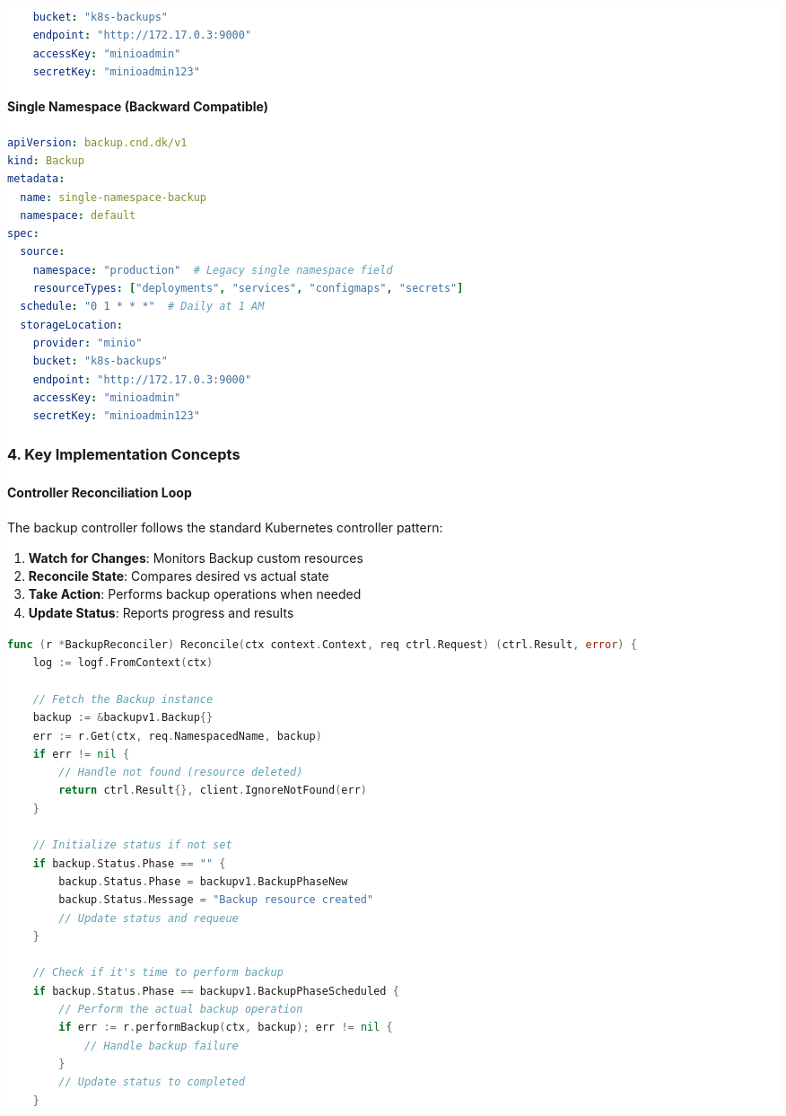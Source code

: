 ```yaml
    bucket: "k8s-backups"
    endpoint: "http://172.17.0.3:9000"
    accessKey: "minioadmin"
    secretKey: "minioadmin123"
```

#### Single Namespace (Backward Compatible)
```yaml
apiVersion: backup.cnd.dk/v1
kind: Backup
metadata:
  name: single-namespace-backup
  namespace: default
spec:
  source:
    namespace: "production"  # Legacy single namespace field
    resourceTypes: ["deployments", "services", "configmaps", "secrets"]
  schedule: "0 1 * * *"  # Daily at 1 AM
  storageLocation:
    provider: "minio"
    bucket: "k8s-backups"
    endpoint: "http://172.17.0.3:9000"
    accessKey: "minioadmin"
    secretKey: "minioadmin123"
```

### 4. Key Implementation Concepts

#### Controller Reconciliation Loop

The backup controller follows the standard Kubernetes controller pattern:

1. **Watch for Changes**: Monitors Backup custom resources
2. **Reconcile State**: Compares desired vs actual state
3. **Take Action**: Performs backup operations when needed
4. **Update Status**: Reports progress and results

```go
func (r *BackupReconciler) Reconcile(ctx context.Context, req ctrl.Request) (ctrl.Result, error) {
	log := logf.FromContext(ctx)

	// Fetch the Backup instance
	backup := &backupv1.Backup{}
	err := r.Get(ctx, req.NamespacedName, backup)
	if err != nil {
		// Handle not found (resource deleted)
		return ctrl.Result{}, client.IgnoreNotFound(err)
	}

	// Initialize status if not set
	if backup.Status.Phase == "" {
		backup.Status.Phase = backupv1.BackupPhaseNew
		backup.Status.Message = "Backup resource created"
		// Update status and requeue
	}

	// Check if it's time to perform backup
	if backup.Status.Phase == backupv1.BackupPhaseScheduled {
		// Perform the actual backup operation
		if err := r.performBackup(ctx, backup); err != nil {
			// Handle backup failure
		}
		// Update status to completed
	}

```